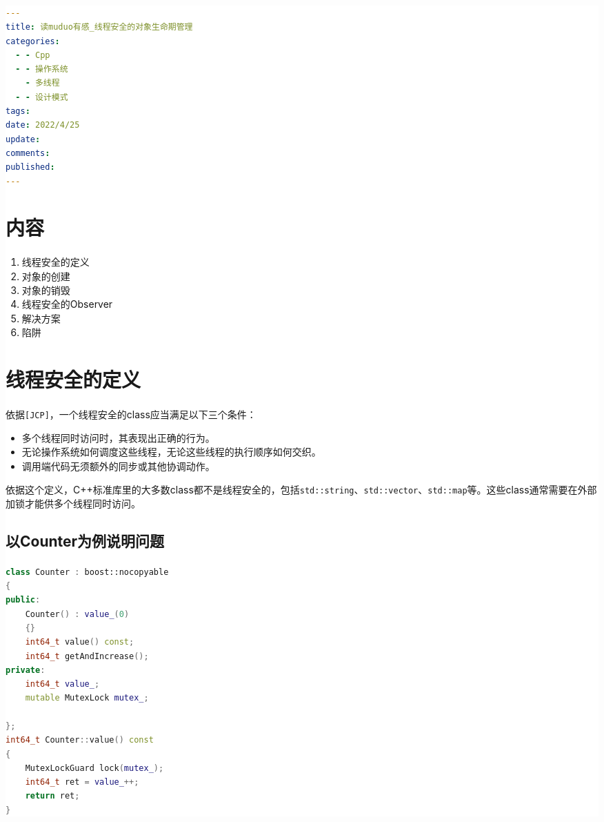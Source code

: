 ```yaml
---
title: 读muduo有感_线程安全的对象生命期管理
categories:
  - - Cpp
  - - 操作系统
    - 多线程
  - - 设计模式
tags: 
date: 2022/4/25
update: 
comments: 
published:
---
```

# 内容

1. 线程安全的定义
2. 对象的创建
3. 对象的销毁
4. 线程安全的Observer
5. 解决方案
6. 陷阱
# 线程安全的定义

依据`[JCP]`，一个线程安全的class应当满足以下三个条件：

* 多个线程同时访问时，其表现出正确的行为。
* 无论操作系统如何调度这些线程，无论这些线程的执行顺序如何交织。
* 调用端代码无须额外的同步或其他协调动作。

依据这个定义，C++标准库里的大多数class都不是线程安全的，包括`std::string`、`std::vector`、`std::map`等。这些class通常需要在外部加锁才能供多个线程同时访问。

## 以Counter为例说明问题

```cpp
class Counter : boost::nocopyable
{
public:
    Counter() : value_(0)
    {}
    int64_t value() const;
    int64_t getAndIncrease();
private:
    int64_t value_;
    mutable MutexLock mutex_;
    
};
int64_t Counter::value() const
{
    MutexLockGuard lock(mutex_);
    int64_t ret = value_++;
    return ret;
}
```
